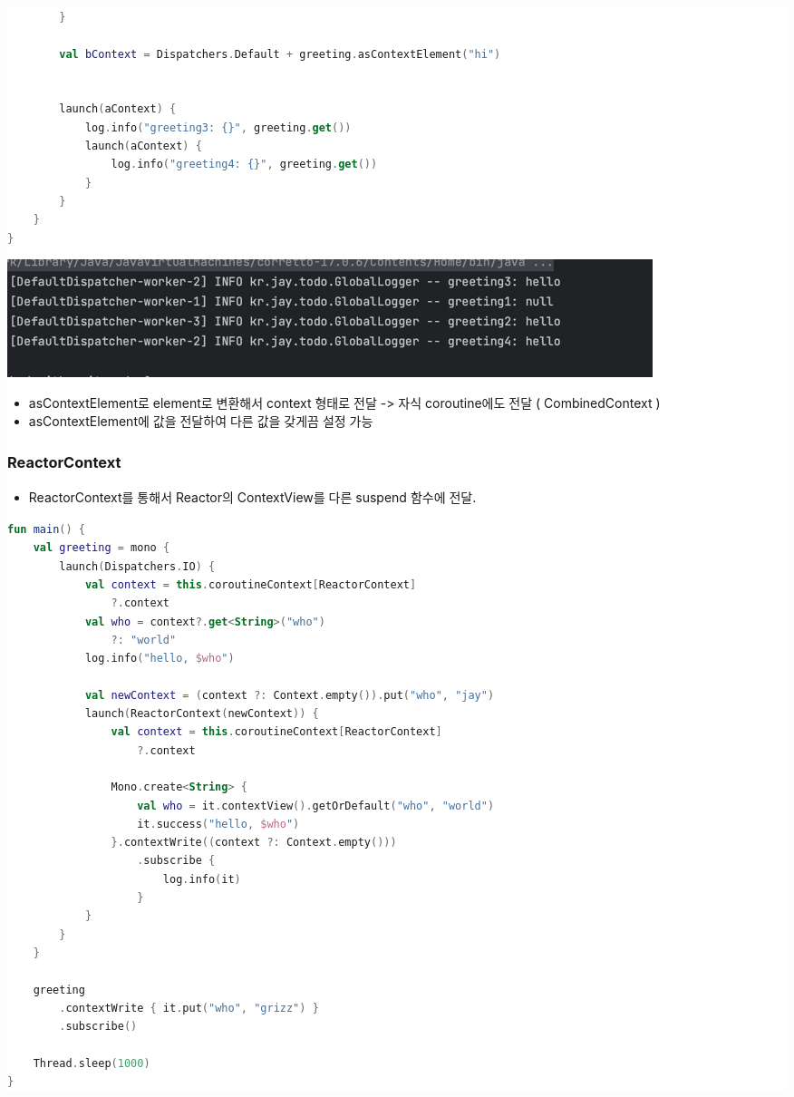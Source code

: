 ```kotlin
        }

        val bContext = Dispatchers.Default + greeting.asContextElement("hi")


        launch(aContext) {
            log.info("greeting3: {}", greeting.get())
            launch(aContext) {
                log.info("greeting4: {}", greeting.get())
            }
        }
    }
}
```

![img_19.png](../resource/reactive-programing/coroutine/context/img_19.png)

* asContextElement로 element로 변환해서 context 형태로 전달 -> 자식 coroutine에도 전달 ( CombinedContext )
* asContextElement에 값을 전달하여 다른 값을 갖게끔 설정 가능

### ReactorContext

* ReactorContext를 통해서 Reactor의 ContextView를 다른 suspend 함수에 전달.

```kotlin
fun main() {
    val greeting = mono {
        launch(Dispatchers.IO) {
            val context = this.coroutineContext[ReactorContext]
                ?.context
            val who = context?.get<String>("who")
                ?: "world"
            log.info("hello, $who")

            val newContext = (context ?: Context.empty()).put("who", "jay")
            launch(ReactorContext(newContext)) {
                val context = this.coroutineContext[ReactorContext]
                    ?.context

                Mono.create<String> {
                    val who = it.contextView().getOrDefault("who", "world")
                    it.success("hello, $who")
                }.contextWrite((context ?: Context.empty()))
                    .subscribe {
                        log.info(it)
                    }
            }
        }
    }

    greeting
        .contextWrite { it.put("who", "grizz") }
        .subscribe()

    Thread.sleep(1000)
}
```  
